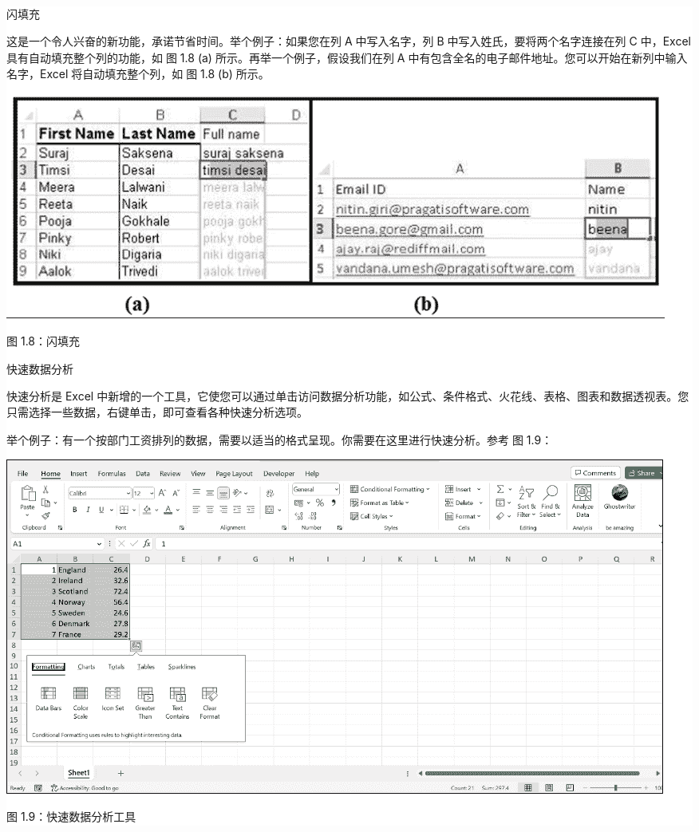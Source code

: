 闪填充

这是一个令人兴奋的新功能，承诺节省时间。举个例子：如果您在列 A 中写入名字，列 B 中写入姓氏，要将两个名字连接在列 C 中，Excel 具有自动填充整个列的功能，如 图 1.8 (a) 所示。再举一个例子，假设我们在列 A 中有包含全名的电子邮件地址。您可以开始在新列中输入名字，Excel 将自动填充整个列，如 图 1.8 (b) 所示。

![](img/ms-adv-xcl-Figure_1.8.png)

图 1.8：闪填充

快速数据分析

快速分析是 Excel 中新增的一个工具，它使您可以通过单击访问数据分析功能，如公式、条件格式、火花线、表格、图表和数据透视表。您只需选择一些数据，右键单击，即可查看各种快速分析选项。

举个例子：有一个按部门工资排列的数据，需要以适当的格式呈现。你需要在这里进行快速分析。参考 图 1.9：

![](img/ms-adv-xcl-Figure_1.9.png)

图 1.9：快速数据分析工具
